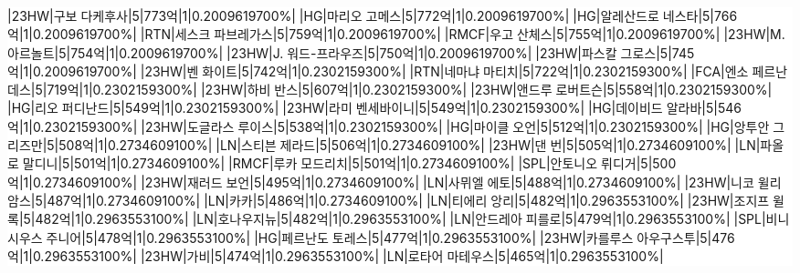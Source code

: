 |23HW|구보 다케후사|5|773억|1|0.2009619700%|
|HG|마리오 고메스|5|772억|1|0.2009619700%|
|HG|알레산드로 네스타|5|766억|1|0.2009619700%|
|RTN|세스크 파브레가스|5|759억|1|0.2009619700%|
|RMCF|우고 산체스|5|755억|1|0.2009619700%|
|23HW|M. 아르놀트|5|754억|1|0.2009619700%|
|23HW|J. 워드-프라우즈|5|750억|1|0.2009619700%|
|23HW|파스칼 그로스|5|745억|1|0.2009619700%|
|23HW|벤 화이트|5|742억|1|0.2302159300%|
|RTN|네마냐 마티치|5|722억|1|0.2302159300%|
|FCA|엔소 페르난데스|5|719억|1|0.2302159300%|
|23HW|하비 반스|5|607억|1|0.2302159300%|
|23HW|앤드루 로버트슨|5|558억|1|0.2302159300%|
|HG|리오 퍼디난드|5|549억|1|0.2302159300%|
|23HW|라미 벤세바이니|5|549억|1|0.2302159300%|
|HG|데이비드 알라바|5|546억|1|0.2302159300%|
|23HW|도글라스 루이스|5|538억|1|0.2302159300%|
|HG|마이클 오언|5|512억|1|0.2302159300%|
|HG|앙투안 그리즈만|5|508억|1|0.2734609100%|
|LN|스티븐 제라드|5|506억|1|0.2734609100%|
|23HW|댄 번|5|505억|1|0.2734609100%|
|LN|파올로 말디니|5|501억|1|0.2734609100%|
|RMCF|루카 모드리치|5|501억|1|0.2734609100%|
|SPL|안토니오 뤼디거|5|500억|1|0.2734609100%|
|23HW|재러드 보언|5|495억|1|0.2734609100%|
|LN|사뮈엘 에토|5|488억|1|0.2734609100%|
|23HW|니코 윌리암스|5|487억|1|0.2734609100%|
|LN|카카|5|486억|1|0.2734609100%|
|LN|티에리 앙리|5|482억|1|0.2963553100%|
|23HW|조지프 윌록|5|482억|1|0.2963553100%|
|LN|호나우지뉴|5|482억|1|0.2963553100%|
|LN|안드레아 피를로|5|479억|1|0.2963553100%|
|SPL|비니시우스 주니어|5|478억|1|0.2963553100%|
|HG|페르난도 토레스|5|477억|1|0.2963553100%|
|23HW|카를루스 아우구스투|5|476억|1|0.2963553100%|
|23HW|가비|5|474억|1|0.2963553100%|
|LN|로타어 마테우스|5|465억|1|0.2963553100%|